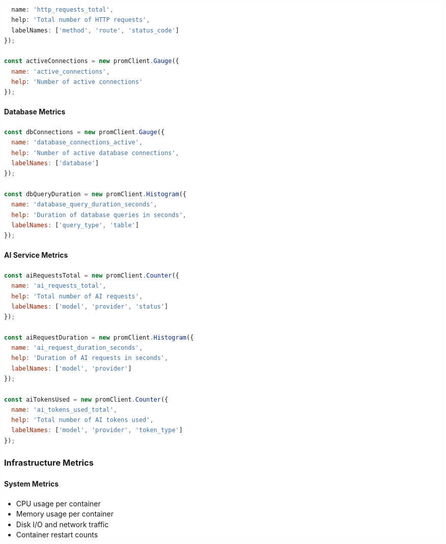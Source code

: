 ```javascript
  name: 'http_requests_total',
  help: 'Total number of HTTP requests',
  labelNames: ['method', 'route', 'status_code']
});

const activeConnections = new promClient.Gauge({
  name: 'active_connections',
  help: 'Number of active connections'
});
```

#### Database Metrics
```javascript
const dbConnections = new promClient.Gauge({
  name: 'database_connections_active',
  help: 'Number of active database connections',
  labelNames: ['database']
});

const dbQueryDuration = new promClient.Histogram({
  name: 'database_query_duration_seconds',
  help: 'Duration of database queries in seconds',
  labelNames: ['query_type', 'table']
});
```

#### AI Service Metrics
```javascript
const aiRequestsTotal = new promClient.Counter({
  name: 'ai_requests_total',
  help: 'Total number of AI requests',
  labelNames: ['model', 'provider', 'status']
});

const aiRequestDuration = new promClient.Histogram({
  name: 'ai_request_duration_seconds',
  help: 'Duration of AI requests in seconds',
  labelNames: ['model', 'provider']
});

const aiTokensUsed = new promClient.Counter({
  name: 'ai_tokens_used_total',
  help: 'Total number of AI tokens used',
  labelNames: ['model', 'provider', 'token_type']
});
```

### Infrastructure Metrics

#### System Metrics
- CPU usage per container
- Memory usage per container
- Disk I/O and network traffic
- Container restart counts
